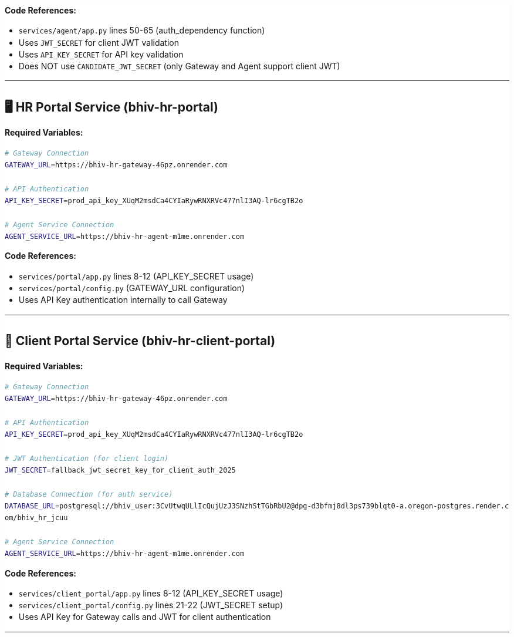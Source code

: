 **Code References:**
- `services/agent/app.py` lines 50-65 (auth_dependency function)
- Uses `JWT_SECRET` for client JWT validation
- Uses `API_KEY_SECRET` for API key validation
- Does NOT use `CANDIDATE_JWT_SECRET` (only Gateway and Agent support client JWT)

---

## 🖥️ HR Portal Service (bhiv-hr-portal)

**Required Variables:**
```bash
# Gateway Connection
GATEWAY_URL=https://bhiv-hr-gateway-46pz.onrender.com

# API Authentication
API_KEY_SECRET=prod_api_key_XUqM2msdCa4CYIaRywRNXRVc477nlI3AQ-lr6cgTB2o

# Agent Service Connection
AGENT_SERVICE_URL=https://bhiv-hr-agent-m1me.onrender.com
```

**Code References:**
- `services/portal/app.py` lines 8-12 (API_KEY_SECRET usage)
- `services/portal/config.py` (GATEWAY_URL configuration)
- Uses API Key authentication internally to call Gateway

---

## 🏢 Client Portal Service (bhiv-hr-client-portal)

**Required Variables:**
```bash
# Gateway Connection
GATEWAY_URL=https://bhiv-hr-gateway-46pz.onrender.com

# API Authentication
API_KEY_SECRET=prod_api_key_XUqM2msdCa4CYIaRywRNXRVc477nlI3AQ-lr6cgTB2o

# JWT Authentication (for client login)
JWT_SECRET=fallback_jwt_secret_key_for_client_auth_2025

# Database Connection (for auth service)
DATABASE_URL=postgresql://bhiv_user:3CvUtwqULlIcQujUzJ3SNzhStTGbRbU2@dpg-d3bfmj8dl3ps739blqt0-a.oregon-postgres.render.com/bhiv_hr_jcuu

# Agent Service Connection
AGENT_SERVICE_URL=https://bhiv-hr-agent-m1me.onrender.com
```

**Code References:**
- `services/client_portal/app.py` lines 8-12 (API_KEY_SECRET usage)
- `services/client_portal/config.py` lines 21-22 (JWT_SECRET setup)
- Uses API Key for Gateway calls and JWT for client authentication

---